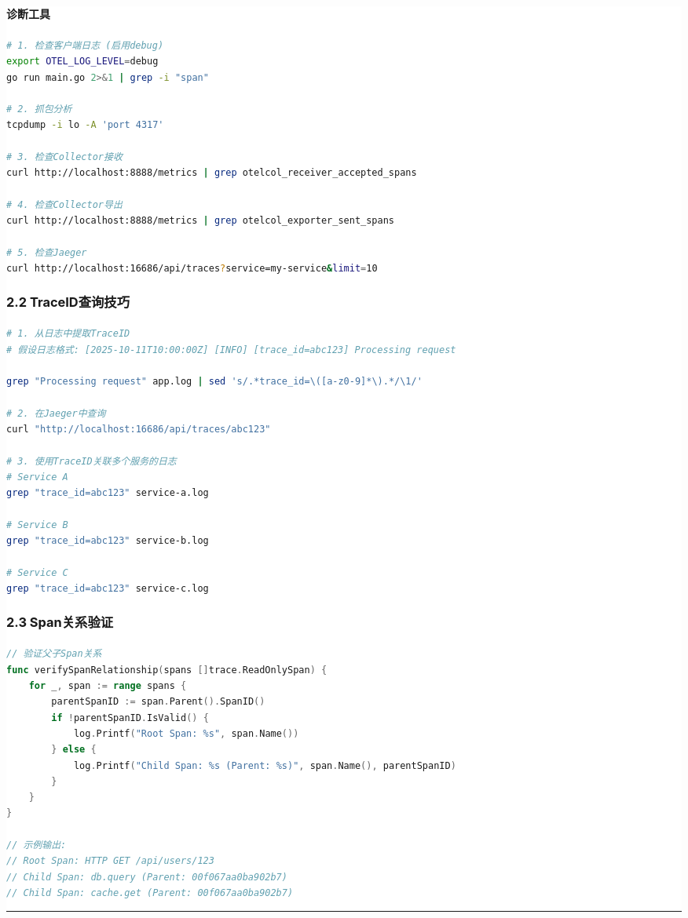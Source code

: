 ```text
```

#### 诊断工具

```bash
# 1. 检查客户端日志 (启用debug)
export OTEL_LOG_LEVEL=debug
go run main.go 2>&1 | grep -i "span"

# 2. 抓包分析
tcpdump -i lo -A 'port 4317'

# 3. 检查Collector接收
curl http://localhost:8888/metrics | grep otelcol_receiver_accepted_spans

# 4. 检查Collector导出
curl http://localhost:8888/metrics | grep otelcol_exporter_sent_spans

# 5. 检查Jaeger
curl http://localhost:16686/api/traces?service=my-service&limit=10
```

### 2.2 TraceID查询技巧

```bash
# 1. 从日志中提取TraceID
# 假设日志格式: [2025-10-11T10:00:00Z] [INFO] [trace_id=abc123] Processing request

grep "Processing request" app.log | sed 's/.*trace_id=\([a-z0-9]*\).*/\1/'

# 2. 在Jaeger中查询
curl "http://localhost:16686/api/traces/abc123"

# 3. 使用TraceID关联多个服务的日志
# Service A
grep "trace_id=abc123" service-a.log

# Service B
grep "trace_id=abc123" service-b.log

# Service C
grep "trace_id=abc123" service-c.log
```

### 2.3 Span关系验证

```go
// 验证父子Span关系
func verifySpanRelationship(spans []trace.ReadOnlySpan) {
    for _, span := range spans {
        parentSpanID := span.Parent().SpanID()
        if !parentSpanID.IsValid() {
            log.Printf("Root Span: %s", span.Name())
        } else {
            log.Printf("Child Span: %s (Parent: %s)", span.Name(), parentSpanID)
        }
    }
}

// 示例输出:
// Root Span: HTTP GET /api/users/123
// Child Span: db.query (Parent: 00f067aa0ba902b7)
// Child Span: cache.get (Parent: 00f067aa0ba902b7)
```

---